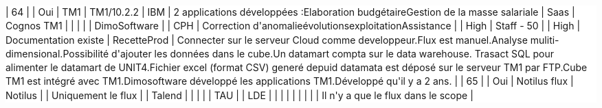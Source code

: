 | 64                                                                                                                                                                                                                                                                                                                |                  | Oui          | TM1                                                                                  | TM1/10.2.2         | IBM                                        | 2 applications développées :Elaboration budgétaireGestion de la masse salariale                                                                                                                                                                                                                                                                                               | Saas                      | Cognos TM1                        |                                                        |                                             |                                          |                   | DimoSoftware                                                                                                                         |                  | CPH                             | Correction d'anomalieévolutionsexploitationAssistance                                                                                                                                                                                                                                                                                          |              | High                                                                                                                                                                                                                                                                                                                                                  | Staff - 50                                                                            |                                                                             | High       | Documentation existe                                                                                                                    | RecetteProd                                                           | Connecter sur le serveur Cloud comme developpeur.Flux est manuel.Analyse muliti-dimensional.Possibilité d'ajouter les données dans le cube.Un datamart compta sur le data warehouse. Trasact SQL pour alimenter le datamart de UNIT4.Fichier excel (format CSV) generé depuid datamata est déposé sur le serveur TM1 par FTP.Cube TM1 est intégré avec TM1.Dimosoftware développé les applications TM1.Développé qu'il y a 2 ans.                                                                                                                                           |
| 65                                                                                                                                                                                                                                                                                                                |                  | Oui          | Notilus flux                                                                         | Notilus            |                                            | Uniquement le flux                                                                                                                                                                                                                                                                                                                                                            |                           | Talend                            |                                                        |                                             |                                          |                   | TAU                                                                                                                                  |                  | LDE                             |                                                                                                                                                                                                                                                                                                                                                |              |                                                                                                                                                                                                                                                                                                                                                       |                                                                                       |                                                                             |            |                                                                                                                                         |                                                                       | Il n'y a que le flux dans le scope                                                                                                                                                                                                                                                                                                                                                                                                                                                                                                                                          |